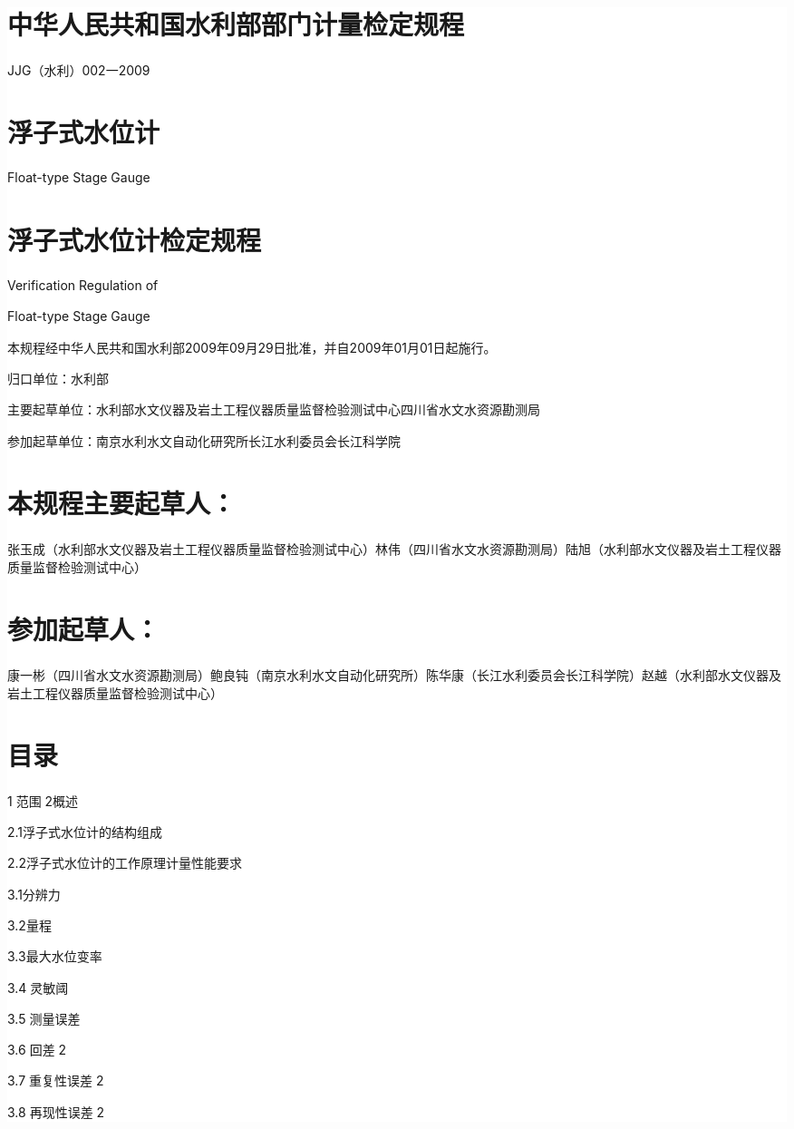 # 中华人民共和国水利部部门计量检定规程  

JJG（水利）002一2009  

# 浮子式水位计  

Float-type Stage Gauge  

# 浮子式水位计检定规程  

Verification Regulation of  

Float-type Stage Gauge  

本规程经中华人民共和国水利部2009年09月29日批准，并自2009年01月01日起施行。  

归口单位：水利部  

主要起草单位：水利部水文仪器及岩土工程仪器质量监督检验测试中心四川省水文水资源勘测局  

参加起草单位：南京水利水文自动化研究所长江水利委员会长江科学院  

# 本规程主要起草人：  

张玉成（水利部水文仪器及岩土工程仪器质量监督检验测试中心）林伟（四川省水文水资源勘测局）陆旭（水利部水文仪器及岩土工程仪器质量监督检验测试中心）  

# 参加起草人：  

康一彬（四川省水文水资源勘测局）鲍良钝（南京水利水文自动化研究所）陈华康（长江水利委员会长江科学院）赵越（水利部水文仪器及岩土工程仪器质量监督检验测试中心）  

# 目录  

1 范围 2概述

2.1浮子式水位计的结构组成

2.2浮子式水位计的工作原理计量性能要求

3.1分辨力

3.2量程

3.3最大水位变率

3.4 灵敏阈

 3.5 测量误差

 3.6 回差 2

 3.7 重复性误差 2

 3.8 再现性误差 2

